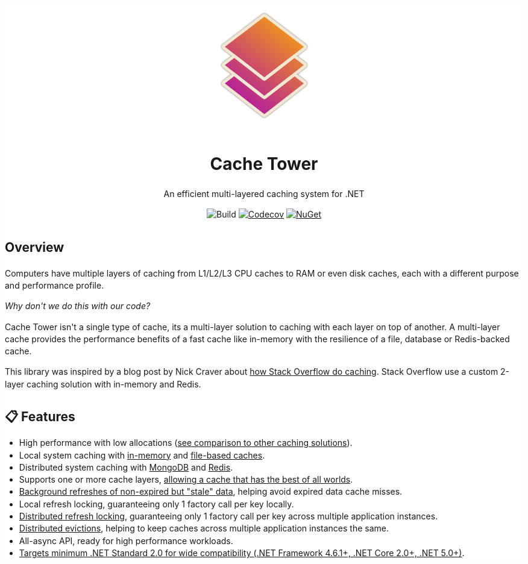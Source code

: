 ﻿<div align="center">

![Icon](images/icon.png)
# Cache Tower
An efficient multi-layered caching system for .NET

![Build](https://img.shields.io/github/workflow/status/TurnerSoftware/CacheTower/Build)
[![Codecov](https://img.shields.io/codecov/c/github/turnersoftware/cachetower/main.svg)](https://codecov.io/gh/TurnerSoftware/CacheTower)
[![NuGet](https://img.shields.io/nuget/v/CacheTower.svg)](https://www.nuget.org/packages/CacheTower/)
</div>

## Overview

Computers have multiple layers of caching from L1/L2/L3 CPU caches to RAM or even disk caches, each with a different purpose and performance profile.

_Why don't we do this with our code?_

Cache Tower isn't a single type of cache, its a multi-layer solution to caching with each layer on top of another.
A multi-layer cache provides the performance benefits of a fast cache like in-memory with the resilience of a file, database or Redis-backed cache.

This library was inspired by a blog post by Nick Craver about [how Stack Overflow do caching](https://nickcraver.com/blog/2019/08/06/stack-overflow-how-we-do-app-caching/).
Stack Overflow use a custom 2-layer caching solution with in-memory and Redis.

## 📋 Features

- High performance with low allocations ([see comparison to other caching solutions](/docs/Comparison.md)).
- Local system caching with [in-memory](#MemoryCacheLayer) and [file-based caches](#JsonFileCacheLayer).
- Distributed system caching with [MongoDB](#MongoDbCacheLayer) and [Redis](#RedisCacheLayer).
- Supports one or more cache layers, [allowing a cache that has the best of all worlds](#Understanding-a-Multi-Layer-Caching-System).
- [Background refreshes of non-expired but "stale" data](#Background-Refreshing-of-Stale-Data), helping avoid expired data cache misses.
- Local refresh locking, guaranteeing only 1 factory call per key locally.
- [Distributed refresh locking](#Distributed-Locking-via-Redis), guaranteeing only 1 factory call per key across multiple application instances.
- [Distributed evictions](#Distributed-Eviction-via-Redis), helping to keep caches across multiple application instances the same.
- All-async API, ready for high performance workloads.
- [Targets minimum .NET Standard 2.0 for wide compatibility (.NET Framework 4.6.1+, .NET Core 2.0+, .NET 5.0+)](https://docs.microsoft.com/en-us/dotnet/standard/net-standard#net-implementation-support).
